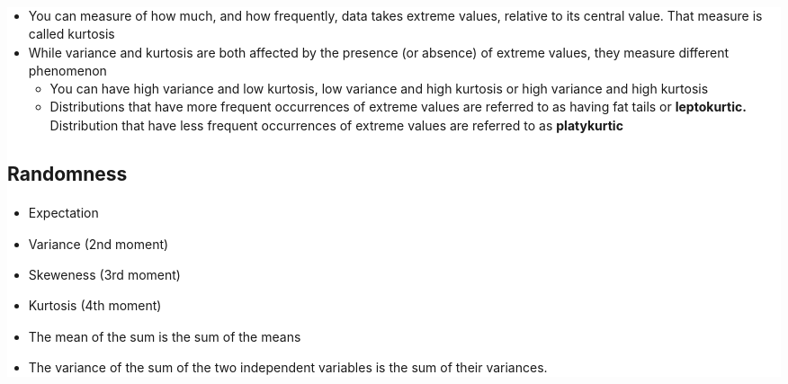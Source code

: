 - You can measure of how much, and how frequently, data takes extreme values, relative to its central value. That measure is called kurtosis
- While variance and kurtosis are both affected by the presence (or absence) of extreme values, they measure different phenomenon
    - You can have high variance and low kurtosis, low variance and high kurtosis or high variance and high kurtosis
    - Distributions that have more frequent occurrences of extreme values are referred to as having fat tails or **leptokurtic.** Distribution that have less frequent occurrences of extreme values are referred to as **platykurtic**

## Randomness

- Expectation

- Variance (2nd moment)

- Skeweness (3rd moment)

- Kurtosis (4th moment)

- The mean of the sum is the sum of the means

- The variance of the sum of the two independent variables is the sum of their variances.
